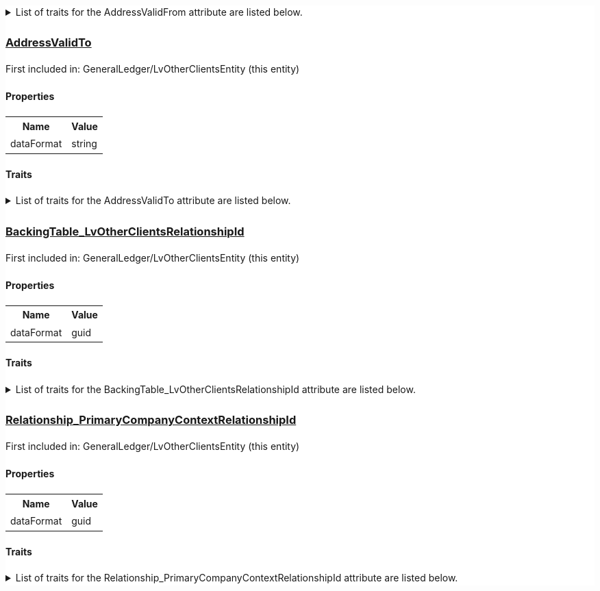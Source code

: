 <details><summary>List of traits for the AddressValidFrom attribute are listed below.</summary></details>

### <a href=#AddressValidTo name="AddressValidTo">AddressValidTo</a>

First included in: GeneralLedger/LvOtherClientsEntity (this entity)  

#### Properties

<table><tr><th>Name</th><th>Value</th></tr><tr><td>dataFormat</td><td>string</td></tr></table>

#### Traits

<details><summary>List of traits for the AddressValidTo attribute are listed below.</summary></details>

### <a href=#BackingTable_LvOtherClientsRelationshipId name="BackingTable_LvOtherClientsRelationshipId">BackingTable_LvOtherClientsRelationshipId</a>

First included in: GeneralLedger/LvOtherClientsEntity (this entity)  

#### Properties

<table><tr><th>Name</th><th>Value</th></tr><tr><td>dataFormat</td><td>guid</td></tr></table>

#### Traits

<details><summary>List of traits for the BackingTable_LvOtherClientsRelationshipId attribute are listed below.</summary></details>

### <a href=#Relationship_PrimaryCompanyContextRelationshipId name="Relationship_PrimaryCompanyContextRelationshipId">Relationship_PrimaryCompanyContextRelationshipId</a>

First included in: GeneralLedger/LvOtherClientsEntity (this entity)  

#### Properties

<table><tr><th>Name</th><th>Value</th></tr><tr><td>dataFormat</td><td>guid</td></tr></table>

#### Traits

<details><summary>List of traits for the Relationship_PrimaryCompanyContextRelationshipId attribute are listed below.</summary></details>
